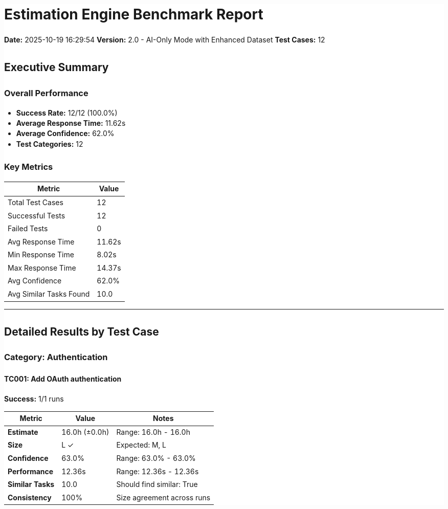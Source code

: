 # Estimation Engine Benchmark Report

**Date:** 2025-10-19 16:29:54
**Version:** 2.0 - AI-Only Mode with Enhanced Dataset
**Test Cases:** 12

## Executive Summary

### Overall Performance

- **Success Rate:** 12/12 (100.0%)
- **Average Response Time:** 11.62s
- **Average Confidence:** 62.0%
- **Test Categories:** 12

### Key Metrics

| Metric | Value |
|--------|-------|
| Total Test Cases | 12 |
| Successful Tests | 12 |
| Failed Tests | 0 |
| Avg Response Time | 11.62s |
| Min Response Time | 8.02s |
| Max Response Time | 14.37s |
| Avg Confidence | 62.0% |
| Avg Similar Tasks Found | 10.0 |

---

## Detailed Results by Test Case


### Category: Authentication

#### TC001: Add OAuth authentication

**Success:** 1/1 runs

| Metric | Value | Notes |
|--------|-------|-------|
| **Estimate** | 16.0h (±0.0h) | Range: 16.0h - 16.0h |
| **Size** | L ✓ | Expected: M, L |
| **Confidence** | 63.0% | Range: 63.0% - 63.0% |
| **Performance** | 12.36s | Range: 12.36s - 12.36s |
| **Similar Tasks** | 10.0 | Should find similar: True |
| **Consistency** | 100% | Size agreement across runs |
